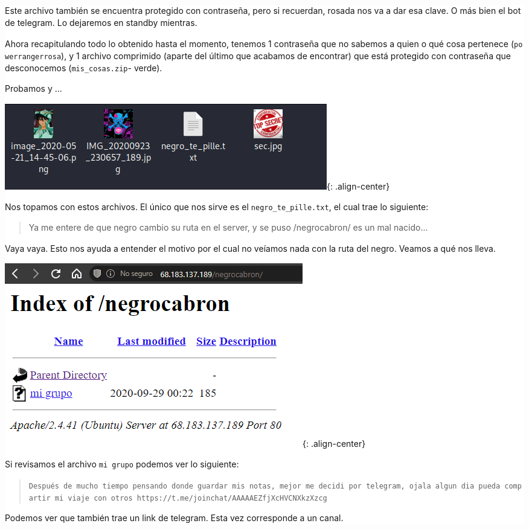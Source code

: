 Este archivo también se encuentra protegido con contraseña, pero si recuerdan, rosada nos va a dar esa clave. O más bien el bot de telegram. Lo dejaremos en standby mientras.

Ahora recapitulando todo lo obtenido hasta el momento, tenemos 1 contraseña que no sabemos a quien o qué cosa pertenece (`powerrangerrosa`), y 1 archivo comprimido (aparte del último que acabamos de encontrar) que está protegido con contraseña que desconocemos (`mis_cosas.zip`- verde). 

Probamos y ...

![](/assets/images/content/CTF/Q4-2020/impostor/image_022.PNG){: .align-center}

Nos topamos con estos archivos. El único que nos sirve es el `negro_te_pille.txt`, el cual trae lo siguiente:

> Ya me entere de que negro cambio su ruta en el server, y se puso /negrocabron/ es un mal nacido...

Vaya vaya. Esto nos ayuda a entender el motivo por el cual no veíamos nada con la ruta del negro. Veamos a qué nos lleva.

![](/assets/images/content/CTF/Q4-2020/impostor/image_023.PNG){: .align-center}

Si revisamos el archivo `mi grupo` podemos ver lo siguiente:

> ```
> Después de mucho tiempo pensando donde guardar mis notas, mejor me decidi por telegram, ojala algun dia pueda compartir mi viaje con otros https://t.me/joinchat/AAAAAEZfjXcHVCNXkzXzcg
> ```

Podemos ver que también trae un link de telegram. Esta vez corresponde a un canal.
